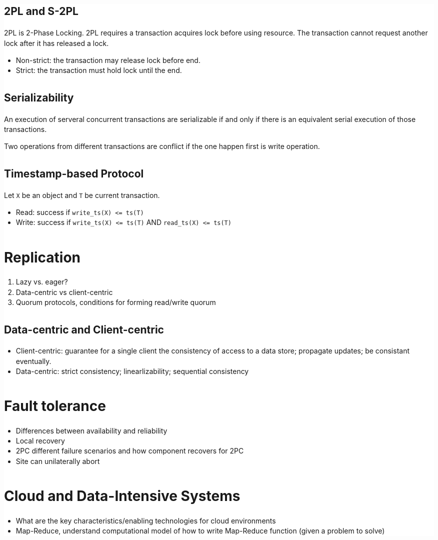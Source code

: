 ## 2PL and S-2PL

2PL is 2-Phase Locking. 2PL requires a transaction acquires lock before using
resource. The transaction cannot request another lock after it has released a
lock. 

- Non-strict: the transaction may release lock before end.
- Strict: the transaction must hold lock until the end.

## Serializability

An execution of serveral concurrent transactions are serializable if and only
if there is an equivalent serial execution of those transactions.

Two operations from different transactions are conflict if the one happen first
is write operation. 

## Timestamp-based Protocol

Let `X` be an object and `T` be current transaction.

- Read: success if `write_ts(X) <= ts(T)`
- Write: success if `write_ts(X) <= ts(T)` AND `read_ts(X) <= ts(T)`



# Replication

1. Lazy vs. eager?
2. Data-centric vs client-centric
3. Quorum protocols, conditions for forming read/write quorum

## Data-centric and Client-centric

- Client-centric: guarantee for a single client the consistency of access to
  a data store; propagate updates; be consistant eventually.
- Data-centric: strict consistency; linearlizability; sequential consistency

# Fault tolerance

- Differences between availability and reliability
- Local recovery
- 2PC different failure scenarios and how component recovers for 2PC
- Site can unilaterally abort

# Cloud and Data-Intensive Systems

- What are the key characteristics/enabling technologies for cloud environments
- Map-Reduce, understand computational model of how to write Map-Reduce function
(given a problem to solve)




